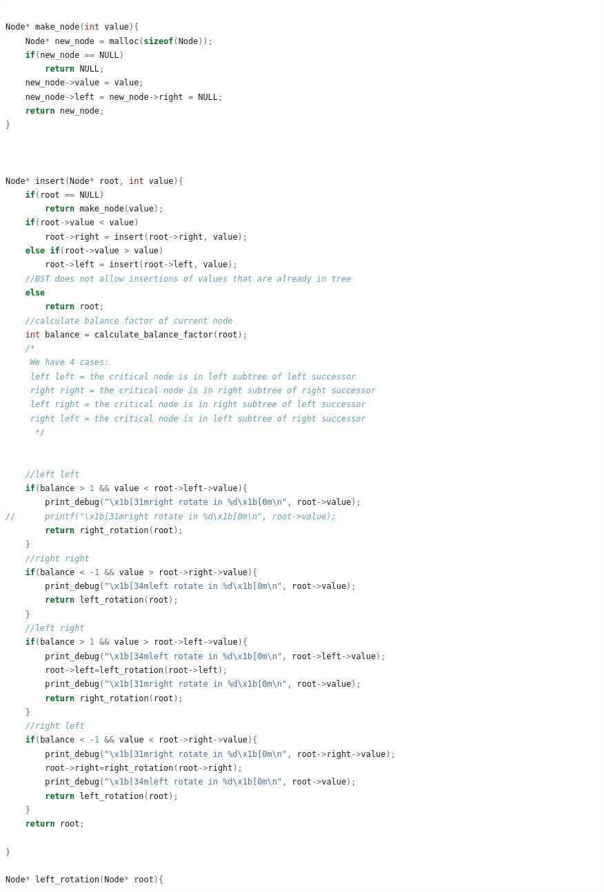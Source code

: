 ```c

Node* make_node(int value){
	Node* new_node = malloc(sizeof(Node));
	if(new_node == NULL)
		return NULL;
	new_node->value = value;
	new_node->left = new_node->right = NULL;
	return new_node;
}



Node* insert(Node* root, int value){
	if(root == NULL)
		return make_node(value);
	if(root->value < value)
		root->right = insert(root->right, value);
	else if(root->value > value)
		root->left = insert(root->left, value);
	//BST does not allow insertions of values that are already in tree
	else
		return root;
	//calculate balance factor of current node
	int balance = calculate_balance_factor(root);
	/*
	 We have 4 cases:
	 left left = the critical node is in left subtree of left successor
	 right right = the critical node is in right subtree of right successor
	 left right = the critical node is in right subtree of left successor
	 right left = the critical node is in left subtree of right successor
	  */


	//left left
	if(balance > 1 && value < root->left->value){
		print_debug("\x1b[31mright rotate in %d\x1b[0m\n", root->value);
//		printf("\x1b[31mright rotate in %d\x1b[0m\n", root->value);
		return right_rotation(root);
	}
	//right right
	if(balance < -1 && value > root->right->value){
		print_debug("\x1b[34mleft rotate in %d\x1b[0m\n", root->value);
		return left_rotation(root);
	}
	//left right
	if(balance > 1 && value > root->left->value){
		print_debug("\x1b[34mleft rotate in %d\x1b[0m\n", root->left->value);
		root->left=left_rotation(root->left);
		print_debug("\x1b[31mright rotate in %d\x1b[0m\n", root->value);
		return right_rotation(root);
	}
	//right left
	if(balance < -1 && value < root->right->value){
		print_debug("\x1b[31mright rotate in %d\x1b[0m\n", root->right->value);
		root->right=right_rotation(root->right);
		print_debug("\x1b[34mleft rotate in %d\x1b[0m\n", root->value);
		return left_rotation(root);
	}
	return root;

}

Node* left_rotation(Node* root){
```